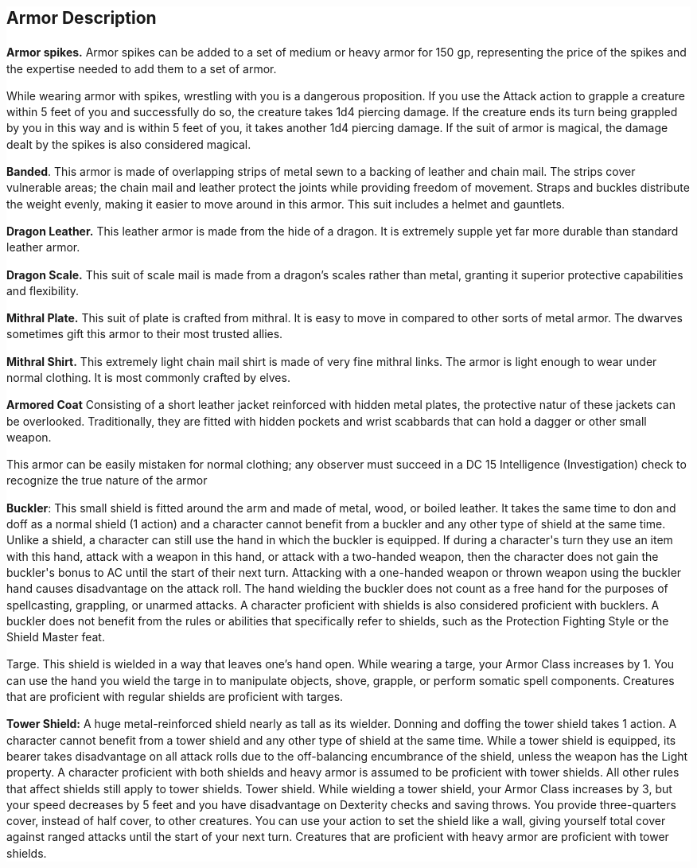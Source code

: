 ## Armor Description

**Armor spikes.** Armor spikes can be added to a set of medium or heavy armor for 150 gp, representing the price of the spikes and the expertise needed to add them to a set of armor.

While wearing armor with spikes, wrestling with you is a dangerous proposition. If you use the Attack action to grapple a creature within 5 feet of you and successfully do so, the creature takes 1d4 piercing damage. If the creature ends its turn being grappled by you in this way and is within 5 feet of you, it takes another 1d4 piercing damage. If the suit of armor is magical, the damage dealt by the spikes is also considered magical.


**Banded**. This armor is made of overlapping strips of metal sewn to a backing of leather and chain mail. The strips cover vulnerable areas; the chain mail and leather protect the joints while providing freedom of movement. Straps and buckles distribute the weight evenly, making it easier to move around in this armor. This suit includes a helmet and gauntlets.

**Dragon Leather.** This leather armor is made from the hide of a dragon. It is extremely supple yet far more durable than standard leather armor.
 
**Dragon Scale.** This suit of scale mail is made from a dragon’s scales rather than metal, granting it superior protective capabilities and flexibility.

**Mithral Plate.** This suit of plate is crafted from mithral. It is easy to move in compared to other sorts of metal armor. The dwarves sometimes gift this armor to their most trusted allies.

**Mithral Shirt.** This extremely light chain mail shirt is made of very fine mithral links. The armor is light enough to wear under normal clothing. It is most commonly crafted by elves.

**Armored Coat** Consisting of a short leather jacket reinforced with hidden metal plates, the protective natur of these jackets can be overlooked. Traditionally, they are fitted with hidden pockets and wrist scabbards that can hold a dagger or other small weapon.

This armor can be easily mistaken for normal clothing; any observer must succeed in a DC 15 Intelligence (Investigation) check to recognize the true nature of the armor

**Buckler**: This small shield is fitted around the arm and made of metal, wood, or boiled leather. It takes the same time to don and doff as a normal shield \(1 action\) and a character cannot benefit from a buckler and any other type of shield at the same time. Unlike a shield, a character can still use the hand in which the buckler is equipped. If during a character's turn they use an item with this hand, attack with a weapon in this hand, or attack with a two-handed weapon, then the character does not gain the buckler's bonus to AC until the start of their next turn. Attacking with a one-handed weapon or thrown weapon using the buckler hand causes disadvantage on the attack roll. The hand wielding the buckler does not count as a free hand for the purposes of spellcasting, grappling, or unarmed attacks. A character proficient with shields is also considered proficient with bucklers. A buckler does not benefit from the rules or abilities that specifically refer to shields, such as the Protection Fighting Style or the Shield Master feat.

Targe. This shield is wielded in a way that leaves one’s hand open. While wearing a targe, your Armor Class increases by 1. You can use the hand you wield the targe in to manipulate objects, shove, grapple, or perform somatic spell components.
Creatures that are proficient with regular shields are proficient with targes.




**Tower Shield:** A huge metal-reinforced shield nearly as tall as its wielder. Donning and doffing the tower shield takes 1 action. A character cannot benefit from a tower shield and any other type of shield at the same time. While a tower shield is equipped, its bearer takes disadvantage on all attack rolls due to the off-balancing encumbrance of the shield, unless the weapon has the Light property. A character proficient with both shields and heavy armor is assumed to be proficient with tower shields. All other rules that affect shields still apply to tower shields. Tower shield. While wielding a tower shield, your Armor Class increases by 3, but your speed decreases by 5 feet and you have disadvantage on Dexterity checks and saving throws. You provide three-quarters cover, instead of half cover, to other creatures. You can use your action to set the shield like a wall, giving yourself total cover against ranged attacks until the start of your next turn. Creatures that are proficient with heavy armor are proficient with tower shields.
